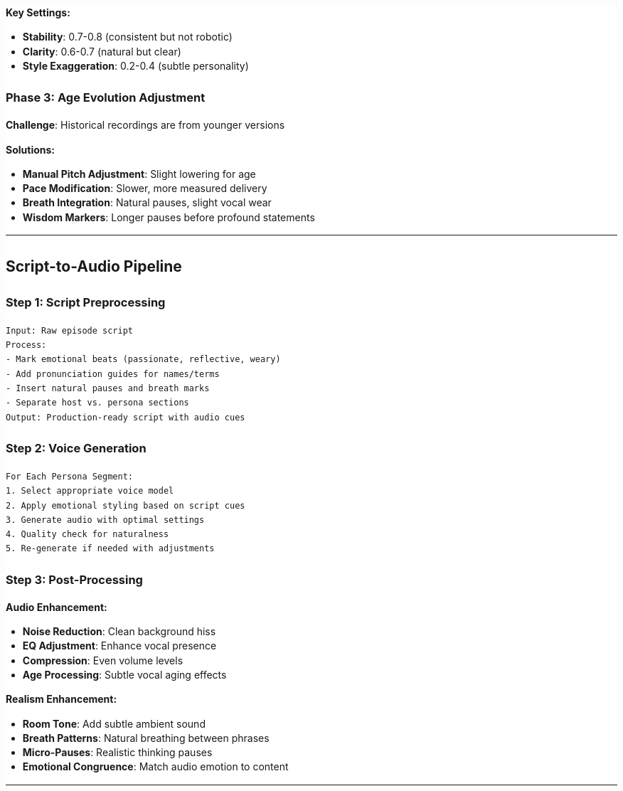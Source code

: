 **Key Settings:**
- **Stability**: 0.7-0.8 (consistent but not robotic)
- **Clarity**: 0.6-0.7 (natural but clear)
- **Style Exaggeration**: 0.2-0.4 (subtle personality)

### **Phase 3: Age Evolution Adjustment**
**Challenge**: Historical recordings are from younger versions

**Solutions:**
- **Manual Pitch Adjustment**: Slight lowering for age
- **Pace Modification**: Slower, more measured delivery
- **Breath Integration**: Natural pauses, slight vocal wear
- **Wisdom Markers**: Longer pauses before profound statements

---

## Script-to-Audio Pipeline

### **Step 1: Script Preprocessing**
```
Input: Raw episode script
Process: 
- Mark emotional beats (passionate, reflective, weary)
- Add pronunciation guides for names/terms
- Insert natural pauses and breath marks
- Separate host vs. persona sections
Output: Production-ready script with audio cues
```

### **Step 2: Voice Generation**
```
For Each Persona Segment:
1. Select appropriate voice model
2. Apply emotional styling based on script cues
3. Generate audio with optimal settings
4. Quality check for naturalness
5. Re-generate if needed with adjustments
```

### **Step 3: Post-Processing**
**Audio Enhancement:**
- **Noise Reduction**: Clean background hiss
- **EQ Adjustment**: Enhance vocal presence
- **Compression**: Even volume levels
- **Age Processing**: Subtle vocal aging effects

**Realism Enhancement:**
- **Room Tone**: Add subtle ambient sound
- **Breath Patterns**: Natural breathing between phrases
- **Micro-Pauses**: Realistic thinking pauses
- **Emotional Congruence**: Match audio emotion to content

---